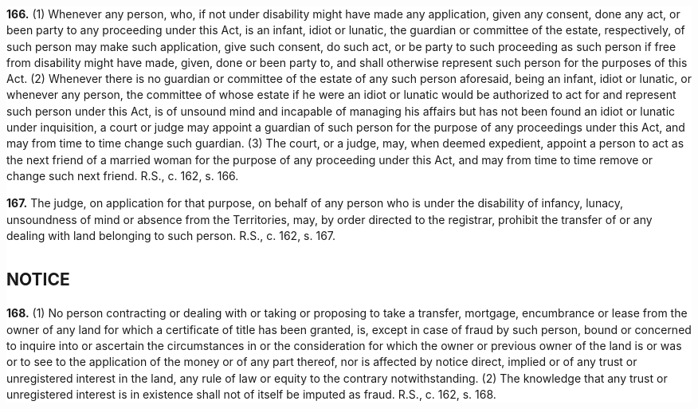 **166.** (1) Whenever any person, who, if not
under disability might have made any
application, given any consent, done any act,
or been party to any proceeding under this
Act, is an infant, idiot or lunatic, the guardian
or committee of the estate, respectively, of
such person may make such application, give
such consent, do such act, or be party to such
proceeding as such person if free from
disability might have made, given, done or
been party to, and shall otherwise represent
such person for the purposes of this Act.
(2) Whenever there is no guardian or
committee of the estate of any such person
aforesaid, being an infant, idiot or lunatic, or
whenever any person, the committee of whose
estate if he were an idiot or lunatic would be
authorized to act for and represent such
person under this Act, is of unsound mind
and incapable of managing his affairs but has
not been found an idiot or lunatic under
inquisition, a court or judge may appoint a
guardian of such person for the purpose of
any proceedings under this Act, and may
from time to time change such guardian.
(3) The court, or a judge, may, when
deemed expedient, appoint a person to act as
the next friend of a married woman for the
purpose of any proceeding under this Act,
and may from time to time remove or change
such next friend. R.S., c. 162, s. 166.

**167.** The judge, on application for that
purpose, on behalf of any person who is under
the disability of infancy, lunacy, unsoundness
of mind or absence from the Territories, may,
by order directed to the registrar, prohibit the
transfer of or any dealing with land belonging
to such person. R.S., c. 162, s. 167.

## NOTICE

**168.** (1) No person contracting or dealing
with or taking or proposing to take a transfer,
mortgage, encumbrance or lease from the
owner of any land for which a certificate of
title has been granted, is, except in case of
fraud by such person, bound or concerned to
inquire into or ascertain the circumstances in
or the consideration for which the owner or
previous owner of the land is or was
or to see to the application of the
money or of any part thereof, nor is
affected by notice direct, implied or
of any trust or unregistered
interest in the land, any rule of law or equity
to the contrary notwithstanding.
(2) The knowledge that any trust or
unregistered interest is in existence shall not
of itself be imputed as fraud. R.S., c. 162,
s. 168.

